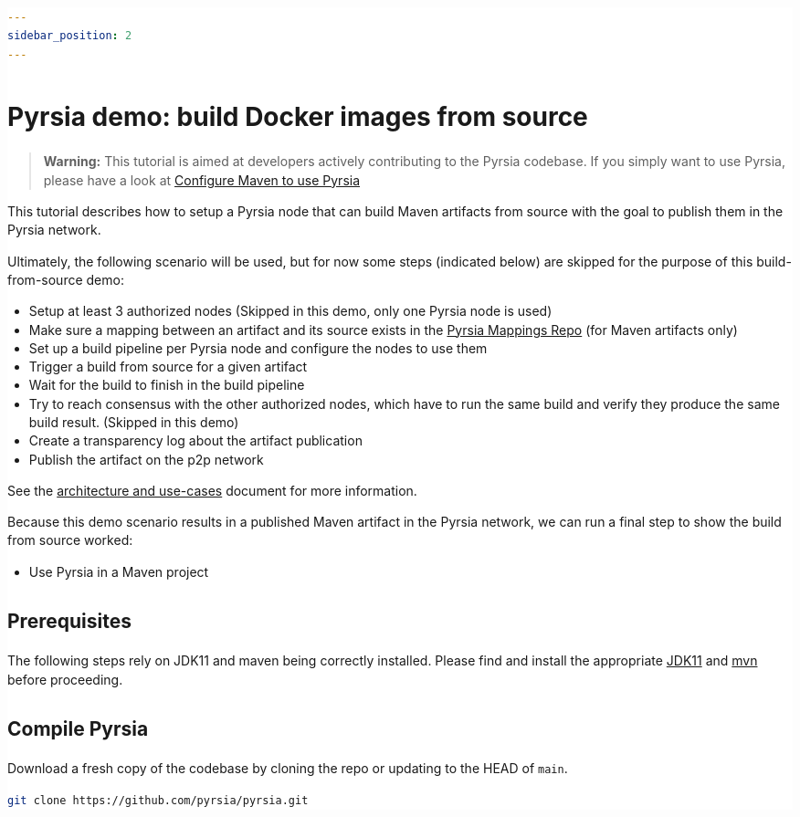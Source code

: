 ```yaml
---
sidebar_position: 2
---
```


# Pyrsia demo: build Docker images from source

> **Warning:** This tutorial is aimed at developers actively contributing to the
> Pyrsia codebase. If you simply want to use Pyrsia, please have a look at [Configure Maven to use Pyrsia](/docs/tutorials/maven)

This tutorial describes how to setup a Pyrsia node that can build Maven artifacts
from source with the goal to publish them in the Pyrsia network.

Ultimately, the following scenario will be used, but for now some steps
(indicated below) are skipped for the purpose of this build-from-source demo:

- Setup at least 3 authorized nodes (Skipped in this demo, only one Pyrsia node
  is used)
- Make sure a mapping between an artifact and its source exists in the
  [Pyrsia Mappings Repo](https://github.com/pyrsia/pyrsia-mappings) (for Maven artifacts
  only)
- Set up a build pipeline per Pyrsia node and configure the nodes to use them
- Trigger a build from source for a given artifact
- Wait for the build to finish in the build pipeline
- Try to reach consensus with the other authorized nodes, which have to run the
  same build and verify they produce the same build result. (Skipped in this demo)
- Create a transparency log about the artifact publication
- Publish the artifact on the p2p network

See the [architecture and use-cases](pyrsia-architecture-and-use-cases.md)
document for more information.

Because this demo scenario results in a published Maven artifact in the Pyrsia
network, we can run a final step to show the build from source worked:

- Use Pyrsia in a Maven project

## Prerequisites

The following steps rely on JDK11 and maven being correctly installed.
Please find and install the appropriate [JDK11](https://www.openlogic.com/openjdk-downloads) and [mvn](https://maven.apache.org/install.html) before proceeding.

## Compile Pyrsia

Download a fresh copy of the codebase by cloning the repo or updating to the
HEAD of `main`.

```sh
git clone https://github.com/pyrsia/pyrsia.git
```
